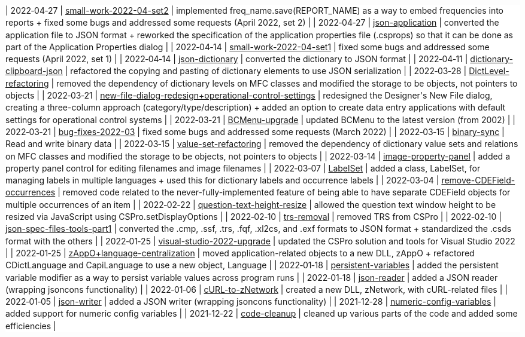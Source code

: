 | 2022&#8209;04&#8209;27 | [small-work-2022-04-set2](https://github.com/CSProDevelopment/cspro/commit/45f9bd6dc344f55441b744c302616dbe944a0c7f) | implemented freq_name.save(REPORT_NAME) as a way to embed frequencies into reports + fixed some bugs and addressed some requests (April 2022, set 2) |
| 2022&#8209;04&#8209;27 | [json-application](https://github.com/CSProDevelopment/cspro/commit/057e7bb813bd299570da4ab5185b4a728e978b38) | converted the application file to JSON format + reworked the specification of the application properties file (.csprops) so that it can be done as part of the Application Properties dialog |
| 2022&#8209;04&#8209;14 | [small-work-2022-04-set1](https://github.com/CSProDevelopment/cspro/commit/fb63c7c36f58048c685024e12bff57527453674d) | fixed some bugs and addressed some requests (April 2022, set 1) |
| 2022&#8209;04&#8209;14 | [json-dictionary](https://github.com/CSProDevelopment/cspro/commit/786676617a2f811491154e1b4780f1434275d8b2) | converted the dictionary to JSON format |
| 2022&#8209;04&#8209;11 | [dictionary-clipboard-json](https://github.com/CSProDevelopment/cspro/commit/353e7cd99411e06cdeda7f5c9bfa98fc78b0ee65) | refactored the copying and pasting of dictionary elements to use JSON serialization |
| 2022&#8209;03&#8209;28 | [DictLevel-refactoring](https://github.com/CSProDevelopment/cspro/commit/c4a8f22cc8c98e968c941ce29d58ace9fc0f155c) | removed the dependency of dictionary levels on MFC classes and modified the storage to be objects, not pointers to objects |
| 2022&#8209;03&#8209;21 | [new-file-dialog-redesign+operational-control-settings](https://github.com/CSProDevelopment/cspro/commit/30e81db2abada62d04e581c8969ce69e0a237cdb) | redesigned the Designer's New File dialog, creating a three-column approach (category/type/description) + added an option to create data entry applications with default settings for operational control systems |
| 2022&#8209;03&#8209;21 | [BCMenu-upgrade](https://github.com/CSProDevelopment/cspro/commit/857f8118ba9dc8120b22b7be9595a84fae3a58b7) | updated BCMenu to the latest version (from 2002) |
| 2022&#8209;03&#8209;21 | [bug-fixes-2022-03](https://github.com/CSProDevelopment/cspro/commit/e5e5149464c06dde6ab24dd3ca2dff436fda00f5) | fixed some bugs and addressed some requests (March 2022) |
| 2022&#8209;03&#8209;15 | [binary-sync](https://github.com/CSProDevelopment/cspro/commit/83d505b07bbb17747347cf321473799d31416b4e) | Read and write binary data |
| 2022&#8209;03&#8209;15 | [value-set-refactoring](https://github.com/CSProDevelopment/cspro/commit/d4ec2f29aed6299a4a7c472e932a85696f702d56) | removed the dependency of dictionary value sets and relations on MFC classes and modified the storage to be objects, not pointers to objects |
| 2022&#8209;03&#8209;14 | [image-property-panel](https://github.com/CSProDevelopment/cspro/commit/d61774ec7f8b8ccbb540116700c32d4aa8ba7f68) | added a property panel control for editing filenames and image filenames |
| 2022&#8209;03&#8209;07 | [LabelSet](https://github.com/CSProDevelopment/cspro/commit/0848e6c394298c23bcab210b2dc83b9ddfbe1632) | added a class, LabelSet, for managing labels in multiple languages + used this for dictionary labels and occurrence labels |
| 2022&#8209;03&#8209;04 | [remove-CDEField-occurrences](https://github.com/CSProDevelopment/cspro/commit/769d4873f20a15de44504143fc75d574b266d86a) | removed code related to the never-fully-implemented feature of being able to have separate CDEField objects for multiple occurrences of an item |
| 2022&#8209;02&#8209;22 | [question-text-height-resize](https://github.com/CSProDevelopment/cspro/commit/cb0867f61bd6ea7d796ebf37e489276f49f70db0) | allowed the question text window height to be resized via JavaScript using CSPro.setDisplayOptions |
| 2022&#8209;02&#8209;10 | [trs-removal](https://github.com/CSProDevelopment/cspro/commit/466bd42995c2798691201e6eb155d6493900860a) | removed TRS from CSPro |
| 2022&#8209;02&#8209;10 | [json-spec-files-tools-part1](https://github.com/CSProDevelopment/cspro/commit/1ff8738367fedb133b97bf7126be5f5faf3aff45) | converted the .cmp, .ssf, .trs, .fqf, .xl2cs, and .exf formats to JSON format + standardized the .csds format with the others |
| 2022&#8209;01&#8209;25 | [visual-studio-2022-upgrade](https://github.com/CSProDevelopment/cspro/commit/83613156b8cdcf85e5870d599d3c97f18cc52bc3) | updated the CSPro solution and tools for Visual Studio 2022 |
| 2022&#8209;01&#8209;25 | [zAppO+language-centralization](https://github.com/CSProDevelopment/cspro/commit/f0c62b31cda3008aafbda471a654092ef8191d63) | moved application-related objects to a new DLL, zAppO + refactored CDictLanguage and CapiLanguage to use a new object, Language |
| 2022&#8209;01&#8209;18 | [persistent-variables](https://github.com/CSProDevelopment/cspro/commit/8cfb15a1a042893692b799a623c9815389fa096a) | added the persistent variable modifier as a way to persist variable values across program runs |
| 2022&#8209;01&#8209;18 | [json-reader](https://github.com/CSProDevelopment/cspro/commit/d8afd785f16e08861a937083d8e7efd100284445) | added a JSON reader (wrapping jsoncons functionality) |
| 2022&#8209;01&#8209;06 | [cURL-to-zNetwork](https://github.com/CSProDevelopment/cspro/commit/6361e55fa2134655f7a2760226d4d6f904e31d1a) | created a new DLL, zNetwork, with cURL-related files |
| 2022&#8209;01&#8209;05 | [json-writer](https://github.com/CSProDevelopment/cspro/commit/8450f75e93d55db0f58901f0576030e4737507fe) | added a JSON writer (wrapping jsoncons functionality) |
| 2021&#8209;12&#8209;28 | [numeric-config-variables](https://github.com/CSProDevelopment/cspro/commit/a9bc3d3021bbe74c434318719df00b0ecaed53d4) | added support for numeric config variables |
| 2021&#8209;12&#8209;22 | [code-cleanup](https://github.com/CSProDevelopment/cspro/commit/24bb285fef0ab5a91a9e92967fac4c17fa9ddc2b) | cleaned up various parts of the code and added some efficiencies |